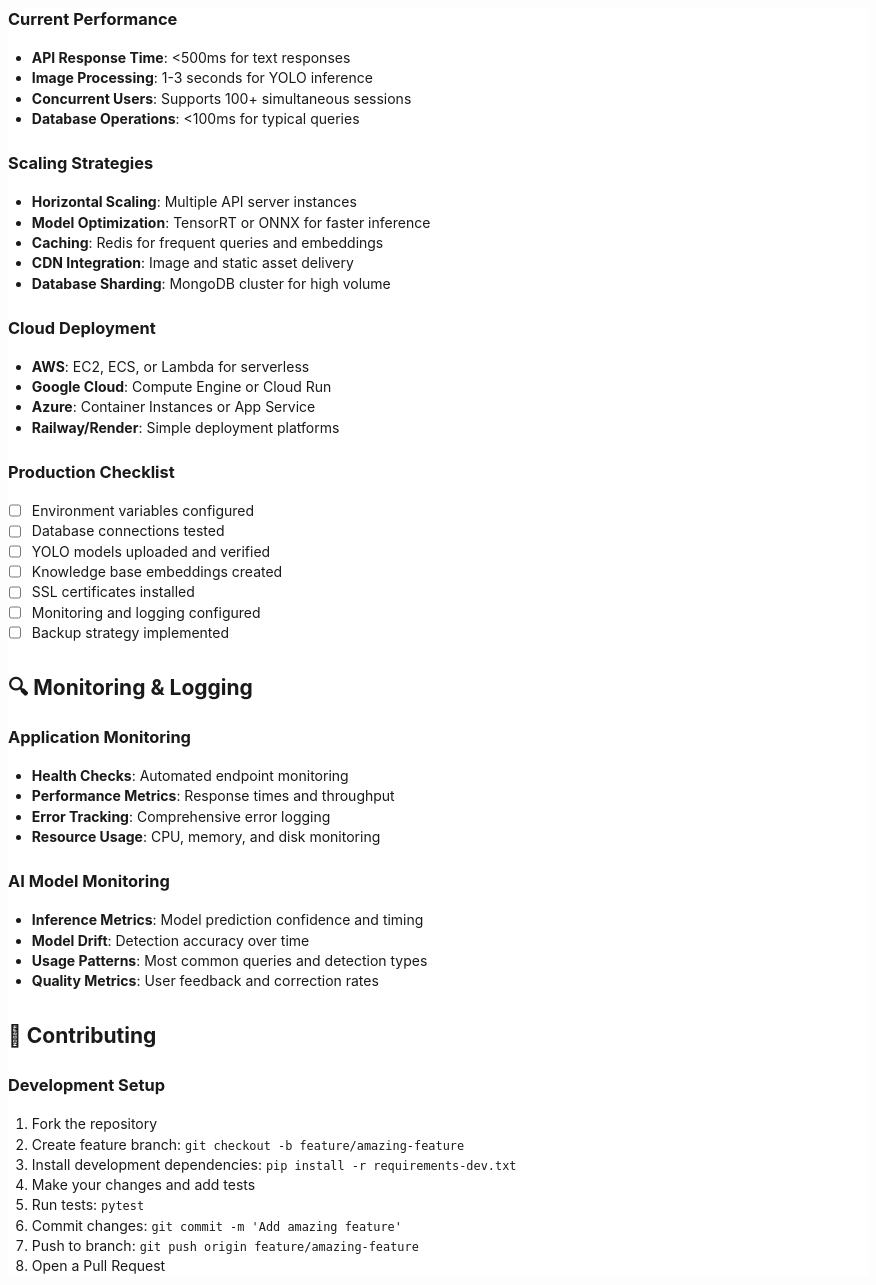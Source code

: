 ### Current Performance
- **API Response Time**: <500ms for text responses
- **Image Processing**: 1-3 seconds for YOLO inference
- **Concurrent Users**: Supports 100+ simultaneous sessions
- **Database Operations**: <100ms for typical queries

### Scaling Strategies
- **Horizontal Scaling**: Multiple API server instances
- **Model Optimization**: TensorRT or ONNX for faster inference
- **Caching**: Redis for frequent queries and embeddings
- **CDN Integration**: Image and static asset delivery
- **Database Sharding**: MongoDB cluster for high volume


### Cloud Deployment
- **AWS**: EC2, ECS, or Lambda for serverless
- **Google Cloud**: Compute Engine or Cloud Run
- **Azure**: Container Instances or App Service
- **Railway/Render**: Simple deployment platforms

### Production Checklist
- [ ] Environment variables configured
- [ ] Database connections tested
- [ ] YOLO models uploaded and verified
- [ ] Knowledge base embeddings created
- [ ] SSL certificates installed
- [ ] Monitoring and logging configured
- [ ] Backup strategy implemented

## 🔍 Monitoring & Logging

### Application Monitoring
- **Health Checks**: Automated endpoint monitoring
- **Performance Metrics**: Response times and throughput
- **Error Tracking**: Comprehensive error logging
- **Resource Usage**: CPU, memory, and disk monitoring

### AI Model Monitoring
- **Inference Metrics**: Model prediction confidence and timing
- **Model Drift**: Detection accuracy over time
- **Usage Patterns**: Most common queries and detection types
- **Quality Metrics**: User feedback and correction rates

## 🤝 Contributing

### Development Setup
1. Fork the repository
2. Create feature branch: `git checkout -b feature/amazing-feature`
3. Install development dependencies: `pip install -r requirements-dev.txt`
4. Make your changes and add tests
5. Run tests: `pytest`
6. Commit changes: `git commit -m 'Add amazing feature'`
7. Push to branch: `git push origin feature/amazing-feature`
8. Open a Pull Request
